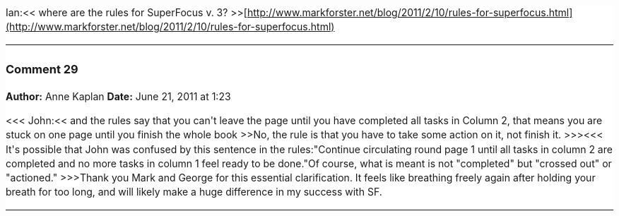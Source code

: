 Ian:<< where are the rules for SuperFocus v. 3? >>[http://www.markforster.net/blog/2011/2/10/rules-for-superfocus.html](http://www.markforster.net/blog/2011/2/10/rules-for-superfocus.html)

---

### Comment 29
**Author:** Anne Kaplan
**Date:** June 21, 2011 at 1:23

<<< John:<< and the rules say that you can't leave the page until you have completed all tasks in Column 2, that means you are stuck on one page until you finish the whole book >>No, the rule is that you have to take some action on it, not finish it. >>><<< It's possible that John was confused by this sentence in the rules:"Continue circulating round page 1 until all tasks in column 2 are completed and no more tasks in column 1 feel ready to be done."Of course, what is meant is not "completed" but "crossed out" or "actioned." >>>Thank you Mark and George for this essential clarification. It feels like breathing freely again after holding your breath for too long, and will likely make a huge difference in my success with SF.

---
